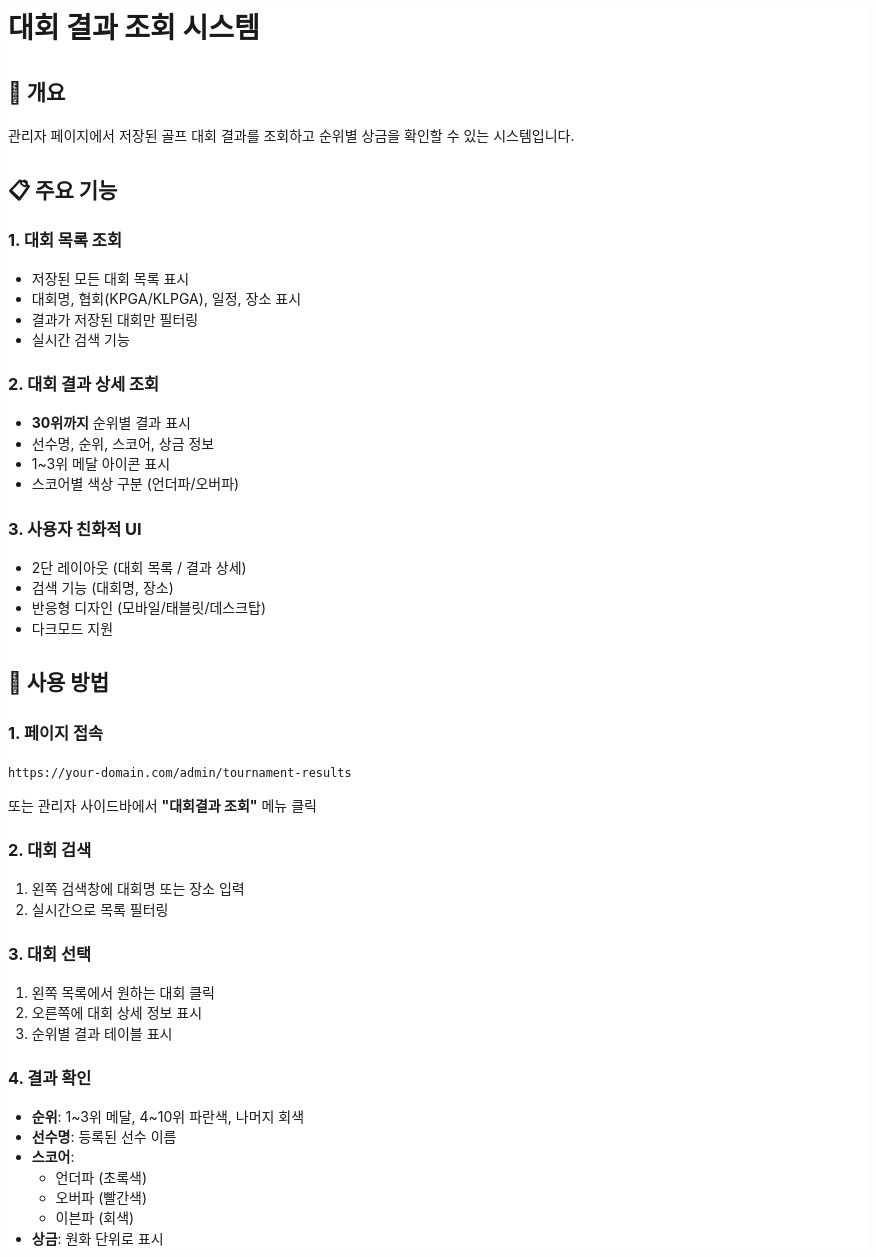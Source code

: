 # 대회 결과 조회 시스템

## 🎯 개요

관리자 페이지에서 저장된 골프 대회 결과를 조회하고 순위별 상금을 확인할 수 있는 시스템입니다.

## 📋 주요 기능

### 1. 대회 목록 조회
- 저장된 모든 대회 목록 표시
- 대회명, 협회(KPGA/KLPGA), 일정, 장소 표시
- 결과가 저장된 대회만 필터링
- 실시간 검색 기능

### 2. 대회 결과 상세 조회
- **30위까지** 순위별 결과 표시
- 선수명, 순위, 스코어, 상금 정보
- 1~3위 메달 아이콘 표시
- 스코어별 색상 구분 (언더파/오버파)

### 3. 사용자 친화적 UI
- 2단 레이아웃 (대회 목록 / 결과 상세)
- 검색 기능 (대회명, 장소)
- 반응형 디자인 (모바일/태블릿/데스크탑)
- 다크모드 지원

## 📱 사용 방법

### 1. 페이지 접속

```
https://your-domain.com/admin/tournament-results
```

또는 관리자 사이드바에서 **"대회결과 조회"** 메뉴 클릭

### 2. 대회 검색
1. 왼쪽 검색창에 대회명 또는 장소 입력
2. 실시간으로 목록 필터링

### 3. 대회 선택
1. 왼쪽 목록에서 원하는 대회 클릭
2. 오른쪽에 대회 상세 정보 표시
3. 순위별 결과 테이블 표시

### 4. 결과 확인
- **순위**: 1~3위 메달, 4~10위 파란색, 나머지 회색
- **선수명**: 등록된 선수 이름
- **스코어**: 
  - 언더파 (초록색)
  - 오버파 (빨간색)
  - 이븐파 (회색)
- **상금**: 원화 단위로 표시

